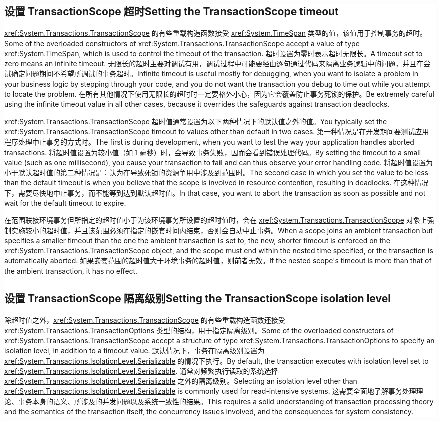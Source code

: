 ## <a name="setting-the-transactionscope-timeout"></a><span data-ttu-id="76042-200">设置 TransactionScope 超时</span><span class="sxs-lookup"><span data-stu-id="76042-200">Setting the TransactionScope timeout</span></span>  
 <span data-ttu-id="76042-201"><xref:System.Transactions.TransactionScope> 的有些重载构造函数接受 <xref:System.TimeSpan> 类型的值，该值用于控制事务的超时。</span><span class="sxs-lookup"><span data-stu-id="76042-201">Some of the overloaded constructors of <xref:System.Transactions.TransactionScope> accept a value of type <xref:System.TimeSpan>, which is used to control the timeout of the transaction.</span></span> <span data-ttu-id="76042-202">超时设置为零时表示超时无限长。</span><span class="sxs-lookup"><span data-stu-id="76042-202">A timeout set to zero means an infinite timeout.</span></span> <span data-ttu-id="76042-203">无限长的超时主要对调试有用，调试过程中可能要经由逐句通过代码来隔离业务逻辑中的问题，并且在尝试确定问题期间不希望所调试的事务超时。</span><span class="sxs-lookup"><span data-stu-id="76042-203">Infinite timeout is useful mostly for debugging, when you want to isolate a problem in your business logic by stepping through your code, and you do not want the transaction you debug to time out while you attempt to locate the problem.</span></span> <span data-ttu-id="76042-204">在所有其他情况下使用无限长的超时时一定要格外小心，因为它会覆盖防止事务死锁的保护。</span><span class="sxs-lookup"><span data-stu-id="76042-204">Be extremely careful using the infinite timeout value in all other cases, because it overrides the safeguards against transaction deadlocks.</span></span>  
  
 <span data-ttu-id="76042-205"><xref:System.Transactions.TransactionScope> 超时值通常设置为以下两种情况下的默认值之外的值。</span><span class="sxs-lookup"><span data-stu-id="76042-205">You typically set the <xref:System.Transactions.TransactionScope> timeout to values other than default in two cases.</span></span> <span data-ttu-id="76042-206">第一种情况是在开发期间要测试应用程序处理中止事务的方式时。</span><span class="sxs-lookup"><span data-stu-id="76042-206">The first is during development, when you want to test the way your application handles aborted transactions.</span></span> <span data-ttu-id="76042-207">将超时值设置为较小值（如 1 毫秒）时，会导致事务失败，因而会看到错误处理代码。</span><span class="sxs-lookup"><span data-stu-id="76042-207">By setting the timeout to a small value (such as one millisecond), you cause your transaction to fail and can thus observe your error handling code.</span></span> <span data-ttu-id="76042-208">将超时值设置为小于默认超时值的第二种情况是：认为在导致死锁的资源争用中涉及到范围时。</span><span class="sxs-lookup"><span data-stu-id="76042-208">The second case in which you set the value to be less than the default timeout is when you believe that the scope is involved in resource contention, resulting in deadlocks.</span></span> <span data-ttu-id="76042-209">在这种情况下，需要尽快地中止事务，而不能等到达到默认超时值。</span><span class="sxs-lookup"><span data-stu-id="76042-209">In that case, you want to abort the transaction as soon as possible and not wait for the default timeout to expire.</span></span>  
  
 <span data-ttu-id="76042-210">在范围联接环境事务但所指定的超时值小于为该环境事务所设置的超时值时，会在 <xref:System.Transactions.TransactionScope> 对象上强制实施较小的超时值，并且该范围必须在指定的嵌套时间内结束，否则会自动中止事务。</span><span class="sxs-lookup"><span data-stu-id="76042-210">When a scope joins an ambient transaction but specifies a smaller timeout than the one the ambient transaction is set to, the new, shorter timeout is enforced on the <xref:System.Transactions.TransactionScope> object, and the scope must end within the nested time specified, or the transaction is automatically aborted.</span></span> <span data-ttu-id="76042-211">如果嵌套范围的超时值大于环境事务的超时值，则前者无效。</span><span class="sxs-lookup"><span data-stu-id="76042-211">If the nested scope's timeout is more than that of the ambient transaction, it has no effect.</span></span>  
  
## <a name="setting-the-transactionscope-isolation-level"></a><span data-ttu-id="76042-212">设置 TransactionScope 隔离级别</span><span class="sxs-lookup"><span data-stu-id="76042-212">Setting the TransactionScope isolation level</span></span>  
 <span data-ttu-id="76042-213">除超时值之外，<xref:System.Transactions.TransactionScope> 的有些重载构造函数还接受 <xref:System.Transactions.TransactionOptions> 类型的结构，用于指定隔离级别。</span><span class="sxs-lookup"><span data-stu-id="76042-213">Some of the overloaded constructors of <xref:System.Transactions.TransactionScope> accept a structure of type <xref:System.Transactions.TransactionOptions> to specify an isolation level, in addition to a timeout value.</span></span> <span data-ttu-id="76042-214">默认情况下，事务在隔离级别设置为 <xref:System.Transactions.IsolationLevel.Serializable> 的情况下执行。</span><span class="sxs-lookup"><span data-stu-id="76042-214">By default, the transaction executes with isolation level set to <xref:System.Transactions.IsolationLevel.Serializable>.</span></span> <span data-ttu-id="76042-215">通常对频繁执行读取的系统选择 <xref:System.Transactions.IsolationLevel.Serializable> 之外的隔离级别。</span><span class="sxs-lookup"><span data-stu-id="76042-215">Selecting an isolation level other than <xref:System.Transactions.IsolationLevel.Serializable> is commonly used for read-intensive systems.</span></span> <span data-ttu-id="76042-216">这需要全面地了解事务处理理论、事务本身的语义、所涉及的并发问题以及系统一致性的结果。</span><span class="sxs-lookup"><span data-stu-id="76042-216">This requires a solid understanding of transaction processing theory and the semantics of the transaction itself, the concurrency issues involved, and the consequences for system consistency.</span></span>  
  